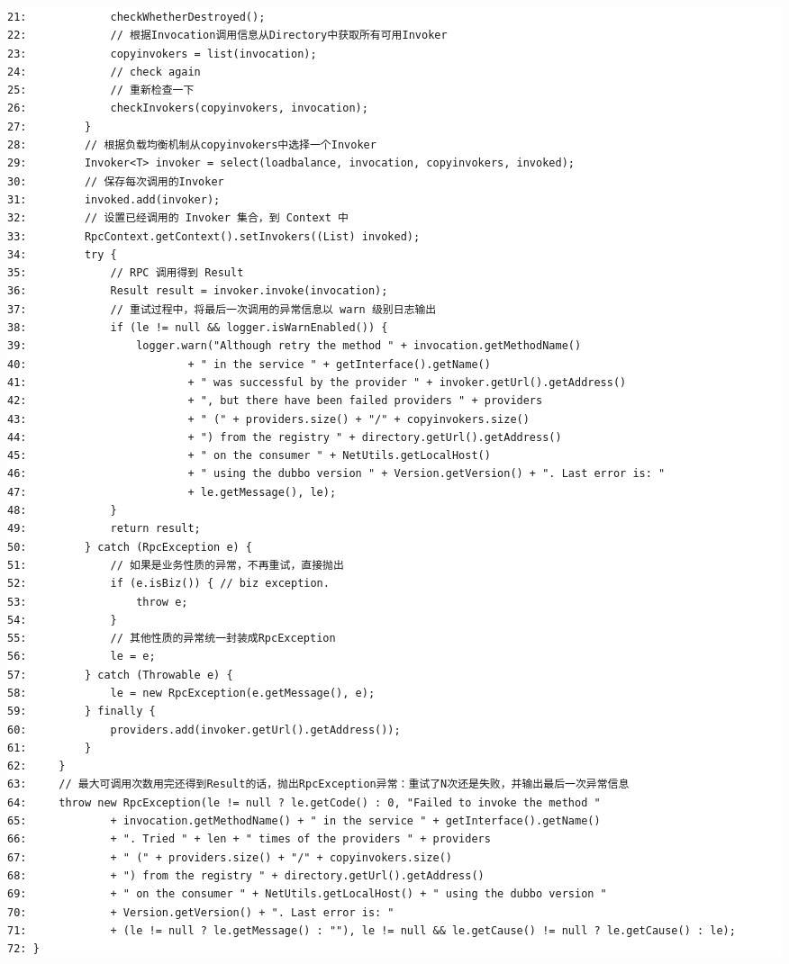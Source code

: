 ```
21:             checkWhetherDestroyed();
22:             // 根据Invocation调用信息从Directory中获取所有可用Invoker
23:             copyinvokers = list(invocation);
24:             // check again
25:             // 重新检查一下
26:             checkInvokers(copyinvokers, invocation);
27:         }
28:         // 根据负载均衡机制从copyinvokers中选择一个Invoker
29:         Invoker<T> invoker = select(loadbalance, invocation, copyinvokers, invoked);
30:         // 保存每次调用的Invoker
31:         invoked.add(invoker);
32:         // 设置已经调用的 Invoker 集合，到 Context 中
33:         RpcContext.getContext().setInvokers((List) invoked);
34:         try {
35:             // RPC 调用得到 Result
36:             Result result = invoker.invoke(invocation);
37:             // 重试过程中，将最后一次调用的异常信息以 warn 级别日志输出
38:             if (le != null && logger.isWarnEnabled()) {
39:                 logger.warn("Although retry the method " + invocation.getMethodName()
40:                         + " in the service " + getInterface().getName()
41:                         + " was successful by the provider " + invoker.getUrl().getAddress()
42:                         + ", but there have been failed providers " + providers
43:                         + " (" + providers.size() + "/" + copyinvokers.size()
44:                         + ") from the registry " + directory.getUrl().getAddress()
45:                         + " on the consumer " + NetUtils.getLocalHost()
46:                         + " using the dubbo version " + Version.getVersion() + ". Last error is: "
47:                         + le.getMessage(), le);
48:             }
49:             return result;
50:         } catch (RpcException e) {
51:             // 如果是业务性质的异常，不再重试，直接抛出
52:             if (e.isBiz()) { // biz exception.
53:                 throw e;
54:             }
55:             // 其他性质的异常统一封装成RpcException
56:             le = e;
57:         } catch (Throwable e) {
58:             le = new RpcException(e.getMessage(), e);
59:         } finally {
60:             providers.add(invoker.getUrl().getAddress());
61:         }
62:     }
63:     // 最大可调用次数用完还得到Result的话，抛出RpcException异常：重试了N次还是失败，并输出最后一次异常信息
64:     throw new RpcException(le != null ? le.getCode() : 0, "Failed to invoke the method "
65:             + invocation.getMethodName() + " in the service " + getInterface().getName()
66:             + ". Tried " + len + " times of the providers " + providers
67:             + " (" + providers.size() + "/" + copyinvokers.size()
68:             + ") from the registry " + directory.getUrl().getAddress()
69:             + " on the consumer " + NetUtils.getLocalHost() + " using the dubbo version "
70:             + Version.getVersion() + ". Last error is: "
71:             + (le != null ? le.getMessage() : ""), le != null && le.getCause() != null ? le.getCause() : le);
72: }
```
